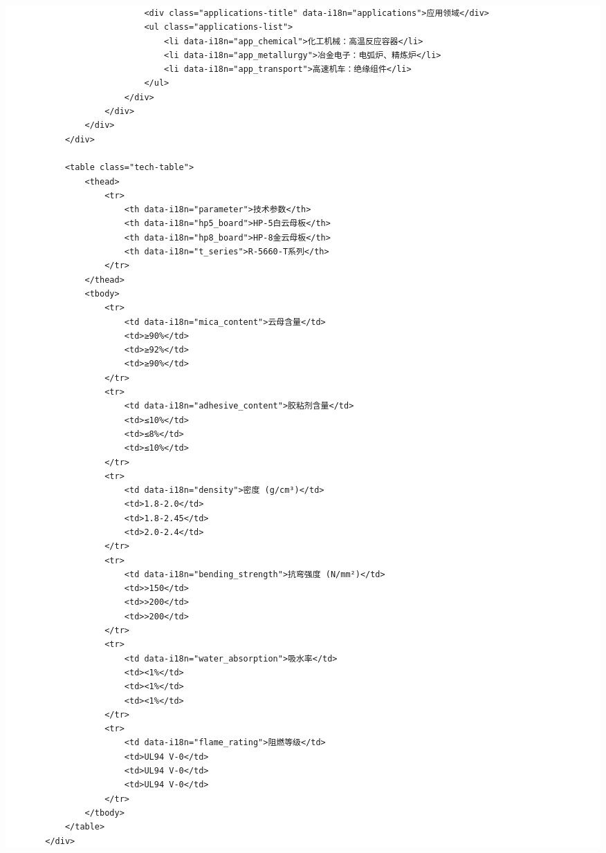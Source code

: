                                 <div class="applications-title" data-i18n="applications">应用领域</div>
                                <ul class="applications-list">
                                    <li data-i18n="app_chemical">化工机械：高温反应容器</li>
                                    <li data-i18n="app_metallurgy">冶金电子：电弧炉、精炼炉</li>
                                    <li data-i18n="app_transport">高速机车：绝缘组件</li>
                                </ul>
                            </div>
                        </div>
                    </div>
                </div>
                
                <table class="tech-table">
                    <thead>
                        <tr>
                            <th data-i18n="parameter">技术参数</th>
                            <th data-i18n="hp5_board">HP-5白云母板</th>
                            <th data-i18n="hp8_board">HP-8金云母板</th>
                            <th data-i18n="t_series">R-5660-T系列</th>
                        </tr>
                    </thead>
                    <tbody>
                        <tr>
                            <td data-i18n="mica_content">云母含量</td>
                            <td>≥90%</td>
                            <td>≥92%</td>
                            <td>≥90%</td>
                        </tr>
                        <tr>
                            <td data-i18n="adhesive_content">胶粘剂含量</td>
                            <td>≤10%</td>
                            <td>≤8%</td>
                            <td>≤10%</td>
                        </tr>
                        <tr>
                            <td data-i18n="density">密度 (g/cm³)</td>
                            <td>1.8-2.0</td>
                            <td>1.8-2.45</td>
                            <td>2.0-2.4</td>
                        </tr>
                        <tr>
                            <td data-i18n="bending_strength">抗弯强度 (N/mm²)</td>
                            <td>>150</td>
                            <td>>200</td>
                            <td>>200</td>
                        </tr>
                        <tr>
                            <td data-i18n="water_absorption">吸水率</td>
                            <td><1%</td>
                            <td><1%</td>
                            <td><1%</td>
                        </tr>
                        <tr>
                            <td data-i18n="flame_rating">阻燃等级</td>
                            <td>UL94 V-0</td>
                            <td>UL94 V-0</td>
                            <td>UL94 V-0</td>
                        </tr>
                    </tbody>
                </table>
            </div>
            